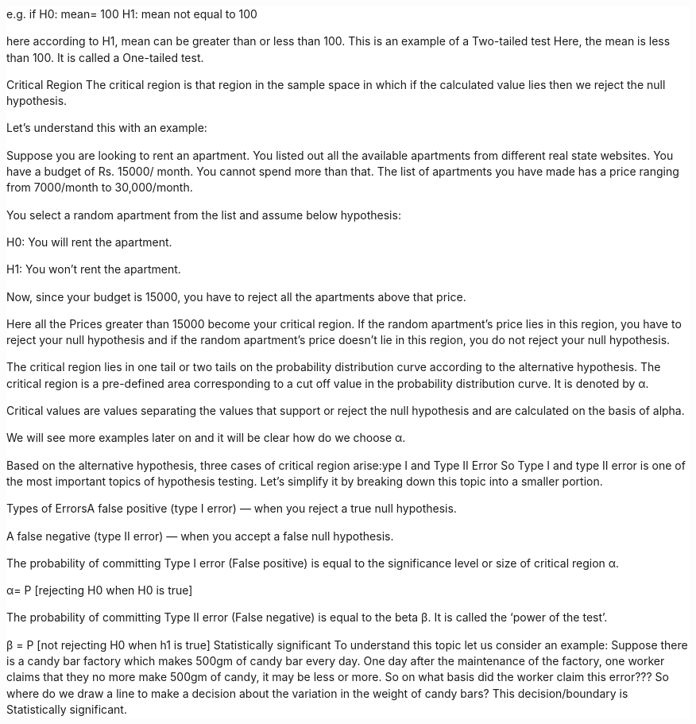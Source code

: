 e.g. if H0: mean= 100 H1: mean not equal to 100

here according to H1, mean can be greater than or less than 100. This is an example of a Two-tailed test
Here, the mean is less than 100. It is called a One-tailed test.

Critical Region
The critical region is that region in the sample space in which if the calculated value lies then we reject the null hypothesis.

Let’s understand this with an example:

Suppose you are looking to rent an apartment. You listed out all the available apartments from different real state websites. You have a budget of Rs. 15000/ month. You cannot spend more than that. The list of apartments you have made has a price ranging from 7000/month to 30,000/month.

You select a random apartment from the list and assume below hypothesis:

H0: You will rent the apartment.

H1: You won’t rent the apartment.

Now, since your budget is 15000, you have to reject all the apartments above that price.

Here all the Prices greater than 15000 become your critical region. If the random apartment’s price lies in this region, you have to reject your null hypothesis and if the random apartment’s price doesn’t lie in this region, you do not reject your null hypothesis.

The critical region lies in one tail or two tails on the probability distribution curve according to the alternative hypothesis. The critical region is a pre-defined area corresponding to a cut off value in the probability distribution curve. It is denoted by α.

Critical values are values separating the values that support or reject the null hypothesis and are calculated on the basis of alpha.

We will see more examples later on and it will be clear how do we choose α.

Based on the alternative hypothesis, three cases of critical region arise:ype I and Type II Error
So Type I and type II error is one of the most important topics of hypothesis testing. Let’s simplify it by breaking down this topic into a smaller portion.

Types of ErrorsA false positive (type I error) — when you reject a true null hypothesis.

A false negative (type II error) — when you accept a false null hypothesis.

The probability of committing Type I error (False positive) is equal to the significance level or size of critical region α.

α= P [rejecting H0 when H0 is true]

The probability of committing Type II error (False negative) is equal to the beta β. It is called the ‘power of the test’.

β = P [not rejecting H0 when h1 is true]
Statistically significant
To understand this topic let us consider an example: Suppose there is a candy bar factory which makes 500gm of candy bar every day. One day after the maintenance of the factory, one worker claims that they no more make 500gm of candy, it may be less or more. So on what basis did the worker claim this error??? So where do we draw a line to make a decision about the variation in the weight of candy bars? This decision/boundary is Statistically significant.
